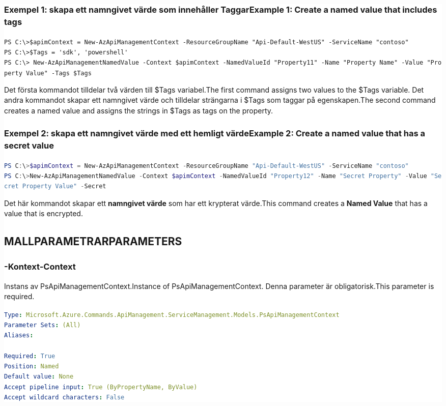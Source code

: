 ### <span data-ttu-id="18f6b-108">Exempel 1: skapa ett namngivet värde som innehåller Taggar</span><span class="sxs-lookup"><span data-stu-id="18f6b-108">Example 1: Create a named value that includes tags</span></span>
```
PS C:\>$apimContext = New-AzApiManagementContext -ResourceGroupName "Api-Default-WestUS" -ServiceName "contoso"
PS C:\>$Tags = 'sdk', 'powershell'
PS C:\> New-AzApiManagementNamedValue -Context $apimContext -NamedValueId "Property11" -Name "Property Name" -Value "Property Value" -Tags $Tags
```

<span data-ttu-id="18f6b-109">Det första kommandot tilldelar två värden till $Tags variabel.</span><span class="sxs-lookup"><span data-stu-id="18f6b-109">The first command assigns two values to the $Tags variable.</span></span>
<span data-ttu-id="18f6b-110">Det andra kommandot skapar ett namngivet värde och tilldelar strängarna i $Tags som taggar på egenskapen.</span><span class="sxs-lookup"><span data-stu-id="18f6b-110">The second command creates a named value and assigns the strings in $Tags as tags on the property.</span></span>

### <span data-ttu-id="18f6b-111">Exempel 2: skapa ett namngivet värde med ett hemligt värde</span><span class="sxs-lookup"><span data-stu-id="18f6b-111">Example 2: Create a named value that has a secret value</span></span>
```powershell
PS C:\>$apimContext = New-AzApiManagementContext -ResourceGroupName "Api-Default-WestUS" -ServiceName "contoso"
PS C:\>New-AzApiManagementNamedValue -Context $apimContext -NamedValueId "Property12" -Name "Secret Property" -Value "Secret Property Value" -Secret
```

<span data-ttu-id="18f6b-112">Det här kommandot skapar ett **namngivet värde** som har ett krypterat värde.</span><span class="sxs-lookup"><span data-stu-id="18f6b-112">This command creates a **Named Value** that has a value that is encrypted.</span></span>

## <span data-ttu-id="18f6b-113">MALLPARAMETRAR</span><span class="sxs-lookup"><span data-stu-id="18f6b-113">PARAMETERS</span></span>

### <span data-ttu-id="18f6b-114">-Kontext</span><span class="sxs-lookup"><span data-stu-id="18f6b-114">-Context</span></span>
<span data-ttu-id="18f6b-115">Instans av PsApiManagementContext.</span><span class="sxs-lookup"><span data-stu-id="18f6b-115">Instance of PsApiManagementContext.</span></span>
<span data-ttu-id="18f6b-116">Denna parameter är obligatorisk.</span><span class="sxs-lookup"><span data-stu-id="18f6b-116">This parameter is required.</span></span>

```yaml
Type: Microsoft.Azure.Commands.ApiManagement.ServiceManagement.Models.PsApiManagementContext
Parameter Sets: (All)
Aliases:

Required: True
Position: Named
Default value: None
Accept pipeline input: True (ByPropertyName, ByValue)
Accept wildcard characters: False
```
